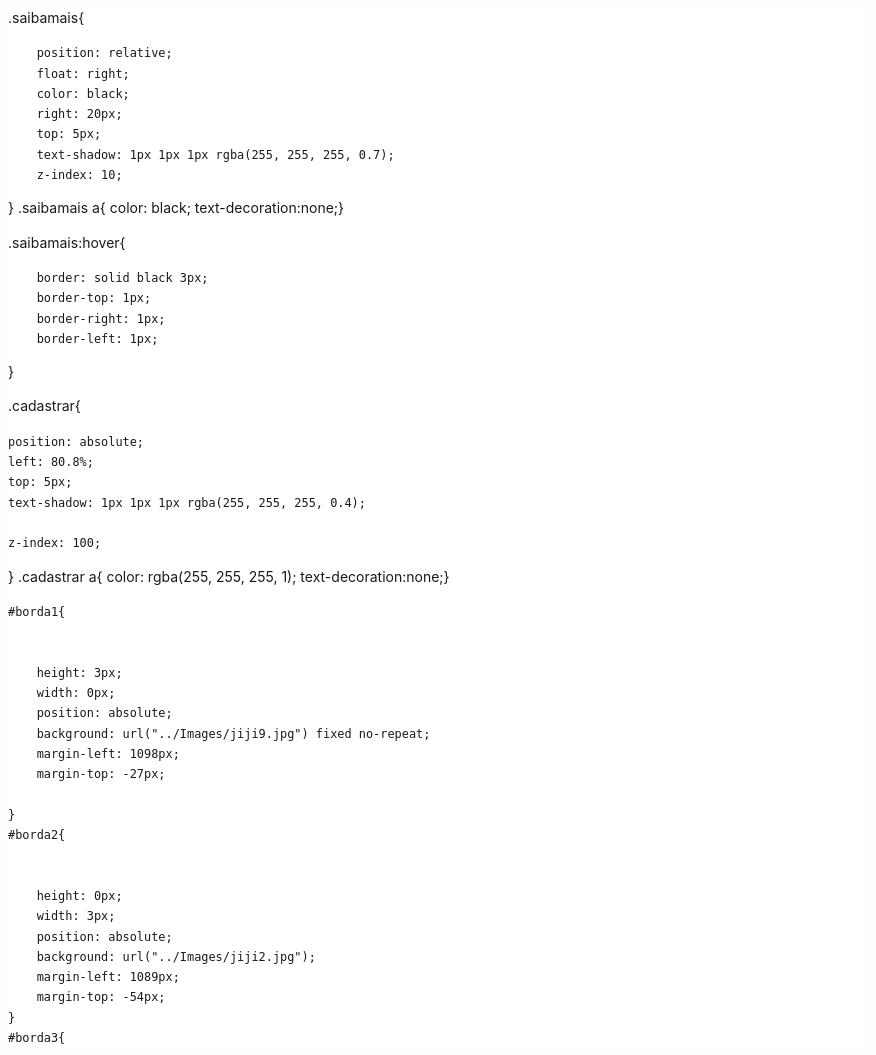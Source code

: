 	 


.saibamais{
		
		position: relative;
		float: right;
		color: black;
		right: 20px;
		top: 5px;
		text-shadow: 1px 1px 1px rgba(255, 255, 255, 0.7); 
		z-index: 10;
		
	
}
.saibamais a{ color: black; text-decoration:none;}

.saibamais:hover{ 
		

		border: solid black 3px;
		border-top: 1px;
		border-right: 1px;
		border-left: 1px;
		
}
	
.cadastrar{
	
	
	position: absolute;
	left: 80.8%;
	top: 5px;
	text-shadow: 1px 1px 1px rgba(255, 255, 255, 0.4); 
	
	z-index: 100;
}
.cadastrar a{ color: rgba(255, 255, 255, 1); text-decoration:none;}

	#borda1{
		
		
		height: 3px;
		width: 0px;
		position: absolute;
		background: url("../Images/jiji9.jpg") fixed no-repeat;
		margin-left: 1098px;
		margin-top: -27px;
		
	}
	#borda2{
		
		
		height: 0px;
		width: 3px;
		position: absolute;
		background: url("../Images/jiji2.jpg");
		margin-left: 1089px;
		margin-top: -54px;
	}
	#borda3{
		